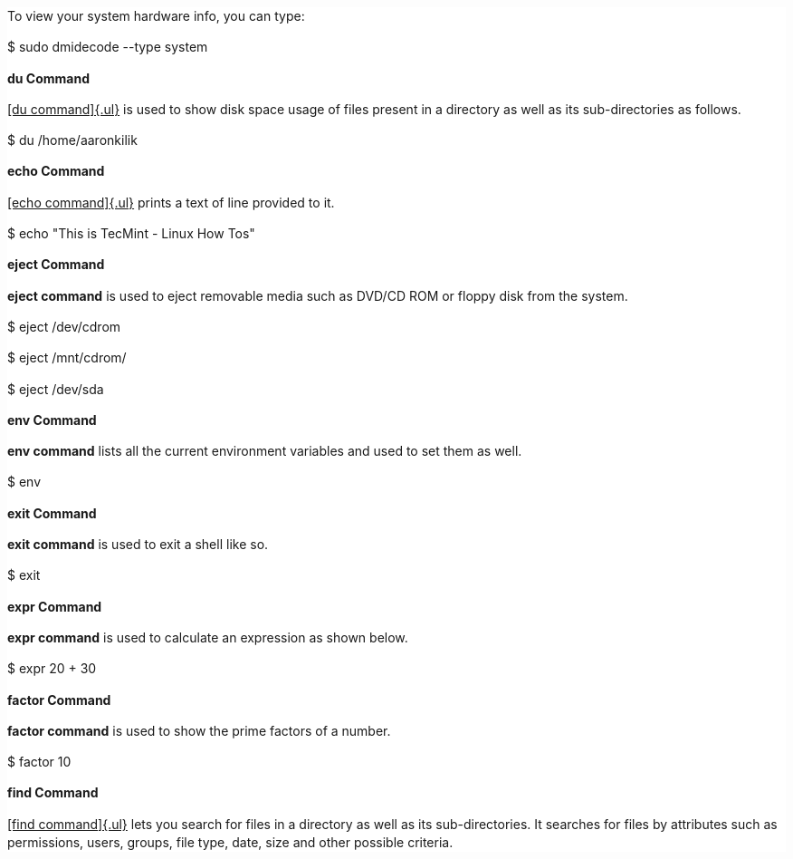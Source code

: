 To view your system hardware info, you can type:

\$ sudo dmidecode \--type system

**du Command**

[[du
command]{.ul}](https://www.tecmint.com/check-linux-disk-usage-of-files-and-directories/) is
used to show disk space usage of files present in a directory as well as
its sub-directories as follows.

\$ du /home/aaronkilik

**echo Command**

[[echo
command]{.ul}](https://www.tecmint.com/echo-command-in-linux/) prints a
text of line provided to it.

\$ echo "This is TecMint - Linux How Tos"

**eject Command**

**eject command** is used to eject removable media such as DVD/CD ROM or
floppy disk from the system.

\$ eject /dev/cdrom

\$ eject /mnt/cdrom/

\$ eject /dev/sda

**env Command**

**env command** lists all the current environment variables and used to
set them as well.

\$ env

**exit Command**

**exit command** is used to exit a shell like so.

\$ exit

**expr Command**

**expr command** is used to calculate an expression as shown below.

\$ expr 20 + 30

**factor Command**

**factor command** is used to show the prime factors of a number.

\$ factor 10

**find Command**

[[find
command]{.ul}](https://www.tecmint.com/35-practical-examples-of-linux-find-command/) lets
you search for files in a directory as well as its sub-directories. It
searches for files by attributes such as permissions, users, groups,
file type, date, size and other possible criteria.
